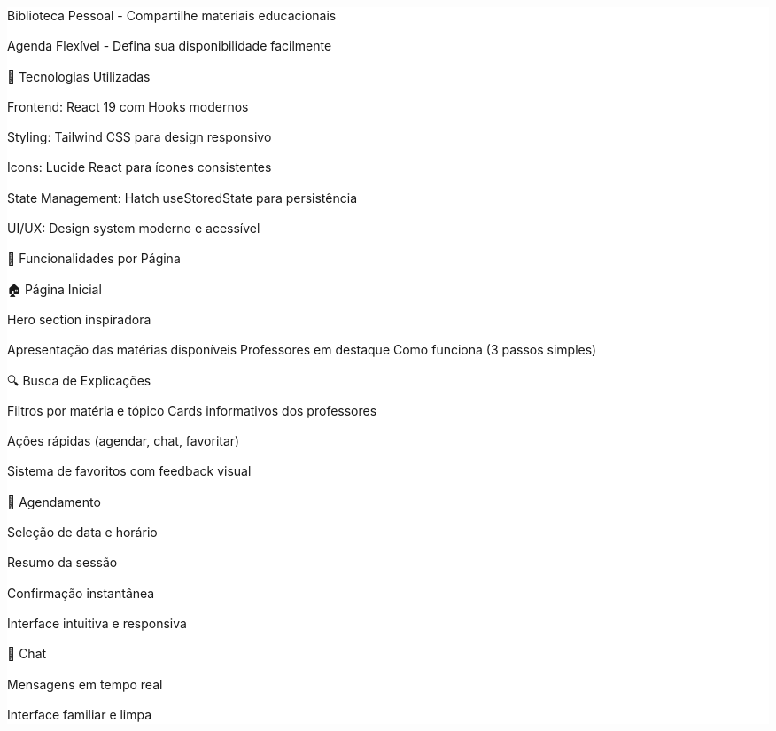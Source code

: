 

Biblioteca Pessoal - Compartilhe materiais educacionais



Agenda Flexível - Defina sua disponibilidade facilmente

🚀 Tecnologias Utilizadas

Frontend: React 19 com Hooks modernos

Styling: Tailwind CSS para design responsivo

Icons: Lucide React para ícones consistentes

State Management: Hatch useStoredState para persistência

UI/UX: Design system moderno e acessível

📱 Funcionalidades por Página

🏠 Página Inicial

Hero section inspiradora

Apresentação das matérias disponíveis
Professores em destaque
Como funciona (3 passos simples)

🔍 Busca de Explicações

Filtros por matéria e tópico
Cards informativos dos professores

Ações rápidas (agendar, chat, favoritar)

Sistema de favoritos com feedback visual

📅 Agendamento





Seleção de data e horário



Resumo da sessão



Confirmação instantânea



Interface intuitiva e responsiva

💬 Chat





Mensagens em tempo real



Interface familiar e limpa
